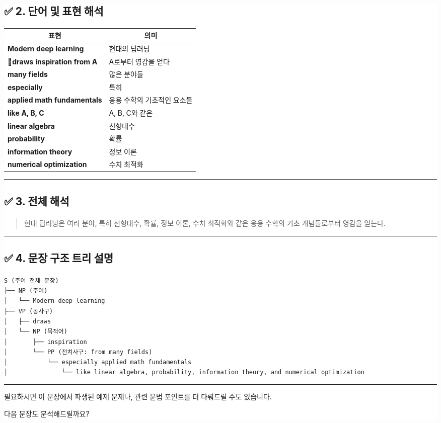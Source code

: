 
## ✅ 2. **단어 및 표현 해석**

|표현|의미|
|---|---|
|**Modern deep learning**|현대의 딥러닝|
|**🔴draws inspiration from A**|A로부터 영감을 얻다|
|**many fields**|많은 분야들|
|**especially**|특히|
|**applied math fundamentals**|응용 수학의 기초적인 요소들|
|**like A, B, C**|A, B, C와 같은|
|**linear algebra**|선형대수|
|**probability**|확률|
|**information theory**|정보 이론|
|**numerical optimization**|수치 최적화|

---

## ✅ 3. **전체 해석**

> 현대 딥러닝은 여러 분야, 특히 선형대수, 확률, 정보 이론, 수치 최적화와 같은 응용 수학의 기초 개념들로부터 영감을 얻는다.

---

## ✅ 4. **문장 구조 트리 설명**

```
S (주어 전체 문장)
├── NP (주어)
│   └── Modern deep learning
├── VP (동사구)
│   ├── draws
│   └── NP (목적어)
│       ├── inspiration
│       └── PP (전치사구: from many fields)
│           └── especially applied math fundamentals
│               └── like linear algebra, probability, information theory, and numerical optimization

```

---

필요하시면 이 문장에서 파생된 예제 문제나, 관련 문법 포인트를 더 다뤄드릴 수도 있습니다.

다음 문장도 분석해드릴까요?
